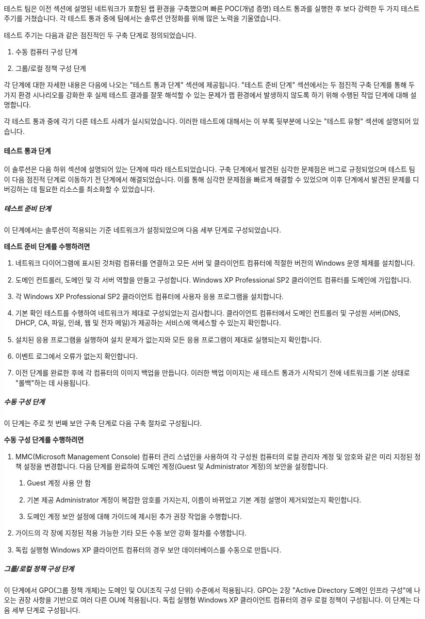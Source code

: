 테스트 팀은 이전 섹션에 설명된 네트워크가 포함된 랩 환경을 구축했으며 빠른 POC(개념 증명) 테스트 통과를 실행한 후 보다 강력한 두 가지 테스트 주기를 거쳤습니다. 각 테스트 통과 중에 팀에서는 솔루션 안정화를 위해 많은 노력을 기울였습니다.

테스트 주기는 다음과 같은 점진적인 두 구축 단계로 정의되었습니다.

1.  수동 컴퓨터 구성 단계

2.  그룹/로컬 정책 구성 단계

각 단계에 대한 자세한 내용은 다음에 나오는 "테스트 통과 단계" 섹션에 제공됩니다. "테스트 준비 단계" 섹션에서는 두 점진적 구축 단계를 통해 두 가지 환경 시나리오를 강화한 후 실제 테스트 결과를 잘못 해석할 수 있는 문제가 랩 환경에서 발생하지 않도록 하기 위해 수행된 작업 단계에 대해 설명합니다.

각 테스트 통과 중에 각기 다른 테스트 사례가 실시되었습니다. 이러한 테스트에 대해서는 이 부록 뒷부분에 나오는 "테스트 유형" 섹션에 설명되어 있습니다.

#### 테스트 통과 단계

이 솔루션은 다음 하위 섹션에 설명되어 있는 단계에 따라 테스트되었습니다. 구축 단계에서 발견된 심각한 문제점은 버그로 규정되었으며 테스트 팀이 다음 점진적 단계로 이동하기 전 단계에서 해결되었습니다. 이를 통해 심각한 문제점을 빠르게 해결할 수 있었으며 이후 단계에서 발견된 문제를 디버깅하는 데 필요한 리소스를 최소화할 수 있었습니다.

##### 테스트 준비 단계

이 단계에서는 솔루션이 적용되는 기준 네트워크가 설정되었으며 다음 세부 단계로 구성되었습니다.

**테스트 준비 단계를 수행하려면**

1.  네트워크 다이어그램에 표시된 것처럼 컴퓨터를 연결하고 모든 서버 및 클라이언트 컴퓨터에 적절한 버전의 Windows 운영 체제를 설치합니다.

2.  도메인 컨트롤러, 도메인 및 각 서버 역할을 만들고 구성합니다. Windows XP Professional SP2 클라이언트 컴퓨터를 도메인에 가입합니다.

3.  각 Windows XP Professional SP2 클라이언트 컴퓨터에 사용자 응용 프로그램을 설치합니다.

4.  기본 확인 테스트를 수행하여 네트워크가 제대로 구성되었는지 검사합니다. 클라이언트 컴퓨터에서 도메인 컨트롤러 및 구성원 서버(DNS, DHCP, CA, 파일, 인쇄, 웹 및 전자 메일)가 제공하는 서비스에 액세스할 수 있는지 확인합니다.

5.  설치된 응용 프로그램을 실행하여 설치 문제가 없는지와 모든 응용 프로그램이 제대로 실행되는지 확인합니다.

6.  이벤트 로그에서 오류가 없는지 확인합니다.

7.  이전 단계를 완료한 후에 각 컴퓨터의 이미지 백업을 만듭니다. 이러한 백업 이미지는 새 테스트 통과가 시작되기 전에 네트워크를 기본 상태로 "롤백"하는 데 사용됩니다.

##### 수동 구성 단계

이 단계는 주로 첫 번째 보안 구축 단계로 다음 구축 절차로 구성됩니다.

**수동 구성 단계를 수행하려면**

1.  MMC(Microsoft Management Console) 컴퓨터 관리 스냅인을 사용하여 각 구성원 컴퓨터의 로컬 관리자 계정 및 암호와 같은 미리 지정된 정책 설정을 변경합니다. 다음 단계를 완료하여 도메인 계정(Guest 및 Administrator 계정)의 보안을 설정합니다.

    1.  Guest 계정 사용 안 함

    2.  기본 제공 Administrator 계정이 복잡한 암호를 가지는지, 이름이 바뀌었고 기본 계정 설명이 제거되었는지 확인합니다.

    3.  도메인 계정 보안 설정에 대해 가이드에 제시된 추가 권장 작업을 수행합니다.

2.  가이드의 각 장에 지정된 적용 가능한 기타 모든 수동 보안 강화 절차를 수행합니다.

3.  독립 실행형 Windows XP 클라이언트 컴퓨터의 경우 보안 데이터베이스를 수동으로 만듭니다.

##### 그룹/로컬 정책 구성 단계

이 단계에서 GPO(그룹 정책 개체)는 도메인 및 OU(조직 구성 단위) 수준에서 적용됩니다. GPO는 2장 "Active Directory 도메인 인프라 구성"에 나오는 권장 사항을 기반으로 여러 다른 OU에 적용됩니다. 독립 실행형 Windows XP 클라이언트 컴퓨터의 경우 로컬 정책이 구성됩니다. 이 단계는 다음 세부 단계로 구성됩니다.
